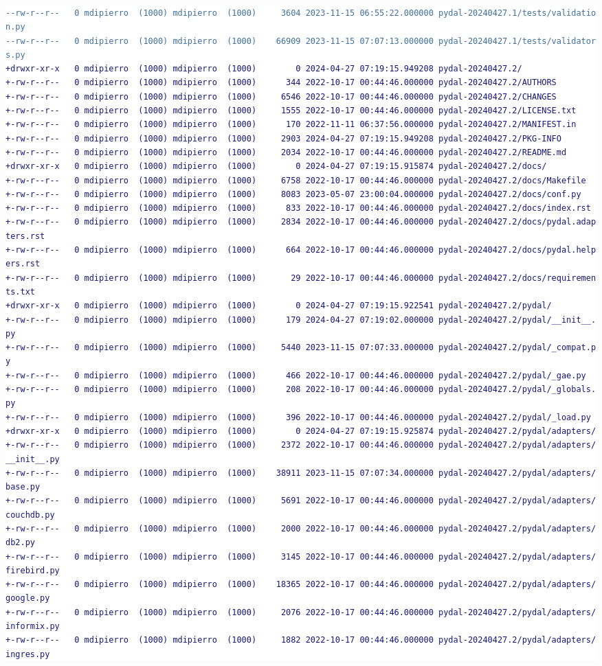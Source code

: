 ```diff
--rw-r--r--   0 mdipierro  (1000) mdipierro  (1000)     3604 2023-11-15 06:55:22.000000 pydal-20240427.1/tests/validation.py
--rw-r--r--   0 mdipierro  (1000) mdipierro  (1000)    66909 2023-11-15 07:07:13.000000 pydal-20240427.1/tests/validators.py
+drwxr-xr-x   0 mdipierro  (1000) mdipierro  (1000)        0 2024-04-27 07:19:15.949208 pydal-20240427.2/
+-rw-r--r--   0 mdipierro  (1000) mdipierro  (1000)      344 2022-10-17 00:44:46.000000 pydal-20240427.2/AUTHORS
+-rw-r--r--   0 mdipierro  (1000) mdipierro  (1000)     6546 2022-10-17 00:44:46.000000 pydal-20240427.2/CHANGES
+-rw-r--r--   0 mdipierro  (1000) mdipierro  (1000)     1555 2022-10-17 00:44:46.000000 pydal-20240427.2/LICENSE.txt
+-rw-r--r--   0 mdipierro  (1000) mdipierro  (1000)      170 2022-11-11 06:37:56.000000 pydal-20240427.2/MANIFEST.in
+-rw-r--r--   0 mdipierro  (1000) mdipierro  (1000)     2903 2024-04-27 07:19:15.949208 pydal-20240427.2/PKG-INFO
+-rw-r--r--   0 mdipierro  (1000) mdipierro  (1000)     2034 2022-10-17 00:44:46.000000 pydal-20240427.2/README.md
+drwxr-xr-x   0 mdipierro  (1000) mdipierro  (1000)        0 2024-04-27 07:19:15.915874 pydal-20240427.2/docs/
+-rw-r--r--   0 mdipierro  (1000) mdipierro  (1000)     6758 2022-10-17 00:44:46.000000 pydal-20240427.2/docs/Makefile
+-rw-r--r--   0 mdipierro  (1000) mdipierro  (1000)     8083 2023-05-07 23:00:04.000000 pydal-20240427.2/docs/conf.py
+-rw-r--r--   0 mdipierro  (1000) mdipierro  (1000)      833 2022-10-17 00:44:46.000000 pydal-20240427.2/docs/index.rst
+-rw-r--r--   0 mdipierro  (1000) mdipierro  (1000)     2834 2022-10-17 00:44:46.000000 pydal-20240427.2/docs/pydal.adapters.rst
+-rw-r--r--   0 mdipierro  (1000) mdipierro  (1000)      664 2022-10-17 00:44:46.000000 pydal-20240427.2/docs/pydal.helpers.rst
+-rw-r--r--   0 mdipierro  (1000) mdipierro  (1000)       29 2022-10-17 00:44:46.000000 pydal-20240427.2/docs/requirements.txt
+drwxr-xr-x   0 mdipierro  (1000) mdipierro  (1000)        0 2024-04-27 07:19:15.922541 pydal-20240427.2/pydal/
+-rw-r--r--   0 mdipierro  (1000) mdipierro  (1000)      179 2024-04-27 07:19:02.000000 pydal-20240427.2/pydal/__init__.py
+-rw-r--r--   0 mdipierro  (1000) mdipierro  (1000)     5440 2023-11-15 07:07:33.000000 pydal-20240427.2/pydal/_compat.py
+-rw-r--r--   0 mdipierro  (1000) mdipierro  (1000)      466 2022-10-17 00:44:46.000000 pydal-20240427.2/pydal/_gae.py
+-rw-r--r--   0 mdipierro  (1000) mdipierro  (1000)      208 2022-10-17 00:44:46.000000 pydal-20240427.2/pydal/_globals.py
+-rw-r--r--   0 mdipierro  (1000) mdipierro  (1000)      396 2022-10-17 00:44:46.000000 pydal-20240427.2/pydal/_load.py
+drwxr-xr-x   0 mdipierro  (1000) mdipierro  (1000)        0 2024-04-27 07:19:15.925874 pydal-20240427.2/pydal/adapters/
+-rw-r--r--   0 mdipierro  (1000) mdipierro  (1000)     2372 2022-10-17 00:44:46.000000 pydal-20240427.2/pydal/adapters/__init__.py
+-rw-r--r--   0 mdipierro  (1000) mdipierro  (1000)    38911 2023-11-15 07:07:34.000000 pydal-20240427.2/pydal/adapters/base.py
+-rw-r--r--   0 mdipierro  (1000) mdipierro  (1000)     5691 2022-10-17 00:44:46.000000 pydal-20240427.2/pydal/adapters/couchdb.py
+-rw-r--r--   0 mdipierro  (1000) mdipierro  (1000)     2000 2022-10-17 00:44:46.000000 pydal-20240427.2/pydal/adapters/db2.py
+-rw-r--r--   0 mdipierro  (1000) mdipierro  (1000)     3145 2022-10-17 00:44:46.000000 pydal-20240427.2/pydal/adapters/firebird.py
+-rw-r--r--   0 mdipierro  (1000) mdipierro  (1000)    18365 2022-10-17 00:44:46.000000 pydal-20240427.2/pydal/adapters/google.py
+-rw-r--r--   0 mdipierro  (1000) mdipierro  (1000)     2076 2022-10-17 00:44:46.000000 pydal-20240427.2/pydal/adapters/informix.py
+-rw-r--r--   0 mdipierro  (1000) mdipierro  (1000)     1882 2022-10-17 00:44:46.000000 pydal-20240427.2/pydal/adapters/ingres.py
```